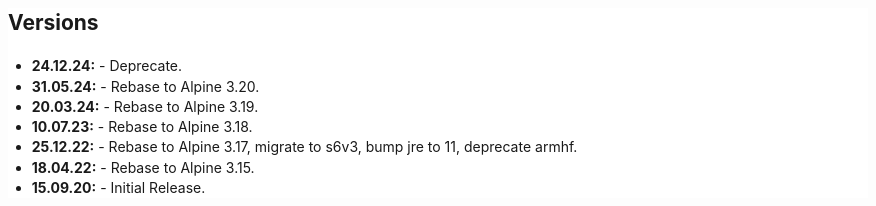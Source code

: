 ## Versions

* **24.12.24:** - Deprecate.
* **31.05.24:** - Rebase to Alpine 3.20.
* **20.03.24:** - Rebase to Alpine 3.19.
* **10.07.23:** - Rebase to Alpine 3.18.
* **25.12.22:** - Rebase to Alpine 3.17, migrate to s6v3, bump jre to 11, deprecate armhf.
* **18.04.22:** - Rebase to Alpine 3.15.
* **15.09.20:** - Initial Release.
